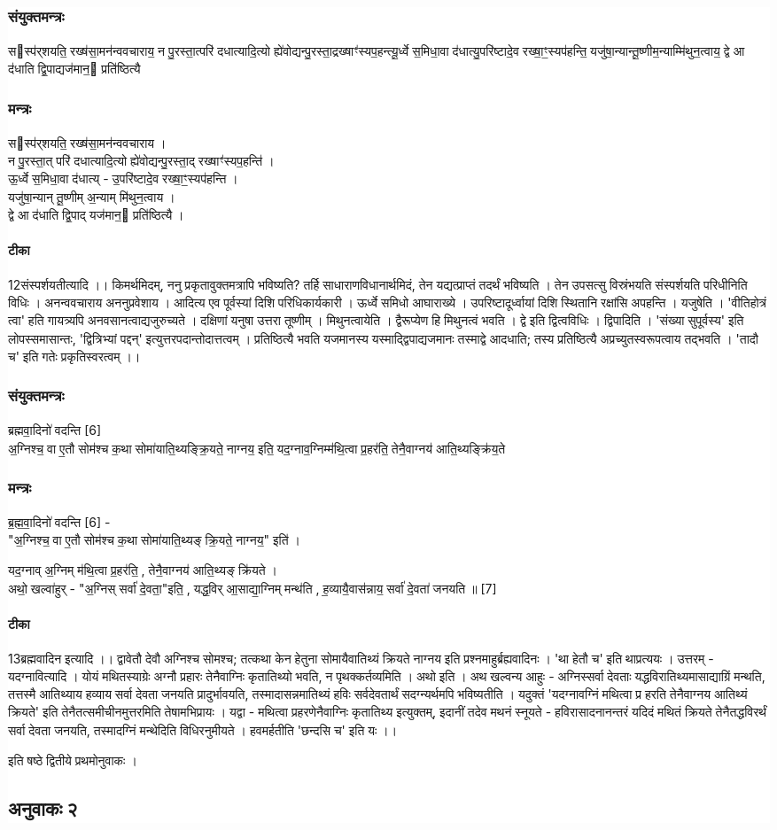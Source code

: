 ### संयुक्तमन्त्रः
सस्प॑र्‌शयति॒ रख्ष॑सा॒मन॑न्ववचाराय॒ न पु॒रस्ता॒त्परि॑ दधात्यादि॒त्यो ह्ये॑वोद्यन्पु॒रस्ता॒द्रख्षाꣳ॑स्यप॒हन्त्यू॒र्ध्वे स॒मिधा॒वा द॑धात्यु॒परि॑ष्टादे॒व रख्षा॒ꣳ॒स्यप॑हन्ति॒ यजु॑षा॒न्यान्तू॒ष्णीम॒न्याम्मि॑थुन॒त्वाय॒ द्वे आ द॑धाति द्वि॒पाद्यज॑मान॒ प्रति॑ष्ठित्यै

### मन्त्रः
सस्प॑र्‌शयति॒ रख्ष॑सा॒मन॑न्ववचाराय ।  
न पु॒रस्ता॒त् परि॑ दधात्यादि॒त्यो ह्ये॑वोद्यन्पु॒रस्ता॒द् रख्षाꣳ॑स्यप॒हन्ति॑ ।  
ऊ॒र्ध्वे स॒मिधा॒वा द॑धात्य् - उ॒परि॑ष्टादे॒व रख्षा॒ꣳ॒स्यप॑हन्ति ।  
यजु॑षा॒न्यान् तू॒ष्णीम् अ॒न्याम् मि॑थुन॒त्वाय ।  
द्वे आ द॑धाति द्वि॒पाद् यज॑मान॒ प्रति॑ष्ठित्यै ।  

#### टीका
12संस्पर्शयतीत्यादि ।। किमर्थमिदम्, ननु प्रकृतावुक्तमत्रापि भविष्यति? तर्हि साधाराणविधानार्थमिदं, तेन यद्यत्प्राप्तं तदर्थं भविष्यति । तेन उपसत्सु विस्रंभयति संस्पर्शयति परिधीनिति विधिः । अनन्ववचाराय अननुप्रवेशाय । आदित्य एव पूर्वस्यां दिशि परिधिकार्यकारी । ऊर्ध्वे समिधो आघाराख्ये । उपरिष्टादूर्ध्वायां दिशि स्थितानि रक्षांसि अपहन्ति । यजुषेति । 'वीतिहोत्रं त्वा' हति गायत्र्यपि अनवसानत्वाद्यजुरुच्यते । दक्षिणां यनुषा उत्तरा तूष्णीम् । मिथुनत्वायेति । द्वैरूप्येण हि मिथुनत्वं भवति । द्वे इति द्वित्वविधिः । द्विपादिति । 'संख्या सुपूर्वस्य' इति लोपस्समासान्तः, 'द्वित्रिभ्यां पद्दन्' इत्युत्तरपदान्तोदात्तत्वम् । प्रतिष्ठित्यै भवति यजमानस्य यस्माद्द्विपाद्यजमानः तस्माद्वे आदधाति; तस्य प्रतिष्ठित्यै अप्रच्युतस्वरूपत्वाय तद्भवति । 'तादौ च' इति गतेः प्रकृतिस्वरत्वम् ।।


### संयुक्तमन्त्रः
ब्रह्मवा॒दिनो॑ वदन्ति [6]  
अ॒ग्निश्च॒ वा ए॒तौ सोम॑श्च क॒था सोमा॑याति॒थ्यङ्क्रि॒यते॒ नाग्नय॒ इति॒ यद॒ग्नाव॒ग्निम्म॑थि॒त्वा प्र॒हर॑ति॒ तेनै॒वाग्नय॑ आति॒थ्यङ्क्रि॑य॒ते

### मन्त्रः
ब्र॒ह्म॒वा॒दिनो॑ वदन्ति [6] -  
"अ॒ग्निश्च॒ वा ए॒तौ सोम॑श्च क॒था सोमा॑याति॒थ्यङ् क्रि॒यते॒ नाग्नय॒" इति॑ ।  

यद॒ग्नाव् अ॒ग्निम् म॑थि॒त्वा प्र॒हर॑ति॒ , तेनै॒वाग्नय॑ आति॒थ्यङ् क्रि॑यते ।  
अथो॒ खल्वा॑हुर् -  "अ॒ग्निस् सर्वा॑ दे॒वता॒"इति॒  , यद्ध॒विर् आ॒साद्या॒ग्निम् मन्थ॑ति , ह॒व्यायै॒वास॑न्नाय॒ सर्वा॑ दे॒वता॑ जनयति ॥ [7]  

#### टीका
13ब्रह्मवादिन इत्यादि ।। द्वावेतौ देवौ अग्निश्च सोमश्च; तत्कथा केन हेतुना सोमायैवातिथ्यं क्रियते नाग्नय इति प्रश्नमाहुर्ब्रह्यवादिनः । 'था हेतौ च' इति थाप्रत्ययः । उत्तरम् - यदग्नावित्यादि । योयं मथितस्याग्रेः अग्नौ प्रहारः तेनैवाग्निः कृतातिथ्यो भवति, न पृथक्कर्तव्यमिति । अथो इति । अथ खल्वन्य आहुः - अग्निस्सर्वा देवताः यद्धविरातिथ्यमासाद्याग्रिं मन्थति, तत्तस्मै आतिथ्याय हव्याय सर्वा देवता जनयति प्रादुर्भावयति, तस्मादासन्नमातिथ्यं हविः सर्वदेवतार्थं सदग्न्यर्थमपि भविष्यतीति । यदुक्तं 'यदग्नावग्निं मथित्वा प्र हरति तेनैवाग्नय आतिथ्यं क्रियते' इति तेनैतत्समीचीनमुत्तरमिति तेषामभिप्रायः । यद्वा - मथित्वा प्रहरणेनैवाग्निः कृतातिथ्य इत्युक्तम्, इदानीं तदेव मथनं स्नूयते - हविरासादनानन्तरं यदिदं मथितं क्रियते तेनैतद्धविरर्थं सर्वा देवता जनयति, तस्मादग्निं मन्थेदिति विधिरनुमीयते । हवमर्हतीति 'छन्दसि च' इति यः ।।

इति षष्ठे द्वितीये प्रथमोनुवाकः ।  

## अनुवाकः २
